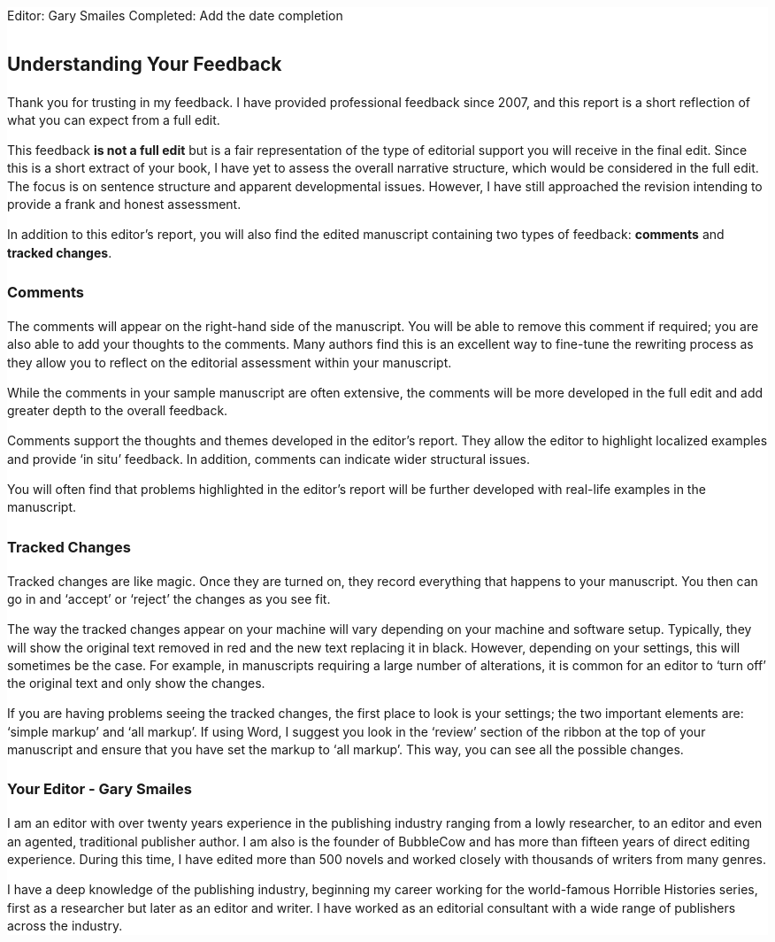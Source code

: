 Editor: Gary Smailes
Completed: Add the date completion
## Understanding Your Feedback
Thank you for trusting in my feedback. I have provided professional feedback since 2007, and this report is a short reflection of what you can expect from a full edit. 

This feedback **is not a full edit** but is a fair representation of the type of editorial support you will receive in the final edit. Since this is a short extract of your book, I have yet to assess the overall narrative structure, which would be considered in the full edit. The focus is on sentence structure and apparent developmental issues. However, I have still approached the revision intending to provide a frank and honest assessment. 

In addition to this editor’s report, you will also find the edited manuscript containing two types of feedback: **comments** and **tracked changes**. 
### Comments 
The comments will appear on the right-hand side of the manuscript. You will be able to remove this comment if required; you are also able to add your thoughts to the comments. Many authors find this is an excellent way to fine-tune the rewriting process as they allow you to reflect on the editorial assessment within your manuscript. 

While the comments in your sample manuscript are often extensive, the comments will be more developed in the full edit and add greater depth to the overall feedback.

Comments support the thoughts and themes developed in the editor’s report. They allow the editor to highlight localized examples and provide ‘in situ’ feedback. In addition, comments can indicate wider structural issues.

You will often find that problems highlighted in the editor’s report will be further developed with real-life examples in the manuscript. 
### Tracked Changes
Tracked changes are like magic. Once they are turned on, they record everything that happens to your manuscript. You then can go in and ‘accept’ or ‘reject’ the changes as you see fit. 

The way the tracked changes appear on your machine will vary depending on your machine and software setup. Typically, they will show the original text removed in red and the new text replacing it in black. However, depending on your settings, this will sometimes be the case. For example, in manuscripts requiring a large number of alterations, it is common for an editor to ‘turn off’ the original text and only show the changes. 

If you are having problems seeing the tracked changes, the first place to look is your settings; the two important elements are: ‘simple markup’ and ‘all markup’. If using Word, I suggest you look in the ‘review’ section of the ribbon at the top of your manuscript and ensure that you have set the markup to ‘all markup’. This way, you can see all the possible changes. 
### Your Editor - Gary Smailes
I am an editor with over twenty years experience in the publishing industry ranging from a lowly researcher, to an editor and even an agented, traditional publisher author. I am also is the founder of BubbleCow and has more than fifteen years of direct editing experience. During this time, I have edited more than 500 novels and worked closely with thousands of writers from many genres. 

I have a deep knowledge of the publishing industry, beginning my career working for the world-famous Horrible Histories series, first as a researcher but later as an editor and writer. I have worked as an editorial consultant with a wide range of publishers across the industry. 
 